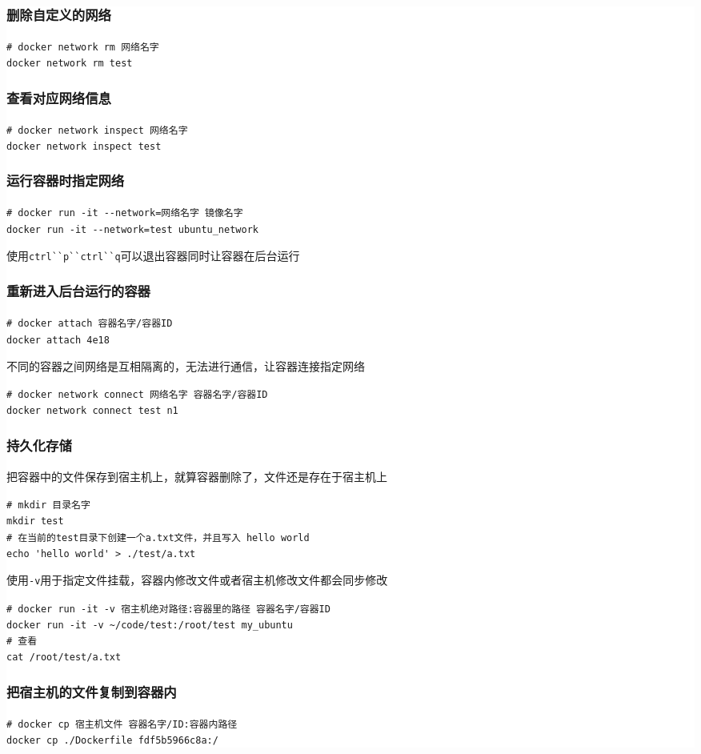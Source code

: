 ### 删除自定义的网络
```shell
# docker network rm 网络名字
docker network rm test
```

### 查看对应网络信息
```shell
# docker network inspect 网络名字
docker network inspect test
```

### 运行容器时指定网络
```shell
# docker run -it --network=网络名字 镜像名字
docker run -it --network=test ubuntu_network
```

使用`ctrl``p``ctrl``q`可以退出容器同时让容器在后台运行

### 重新进入后台运行的容器
```shell
# docker attach 容器名字/容器ID
docker attach 4e18
```

不同的容器之间网络是互相隔离的，无法进行通信，让容器连接指定网络

```shell
# docker network connect 网络名字 容器名字/容器ID
docker network connect test n1
```

### 持久化存储
把容器中的文件保存到宿主机上，就算容器删除了，文件还是存在于宿主机上

```shell
# mkdir 目录名字
mkdir test
# 在当前的test目录下创建一个a.txt文件，并且写入 hello world
echo 'hello world' > ./test/a.txt
```

使用`-v`用于指定文件挂载，容器内修改文件或者宿主机修改文件都会同步修改

```shell
# docker run -it -v 宿主机绝对路径:容器里的路径 容器名字/容器ID
docker run -it -v ~/code/test:/root/test my_ubuntu
# 查看
cat /root/test/a.txt
```

### 把宿主机的文件复制到容器内
```shell
# docker cp 宿主机文件 容器名字/ID:容器内路径
docker cp ./Dockerfile fdf5b5966c8a:/
```
